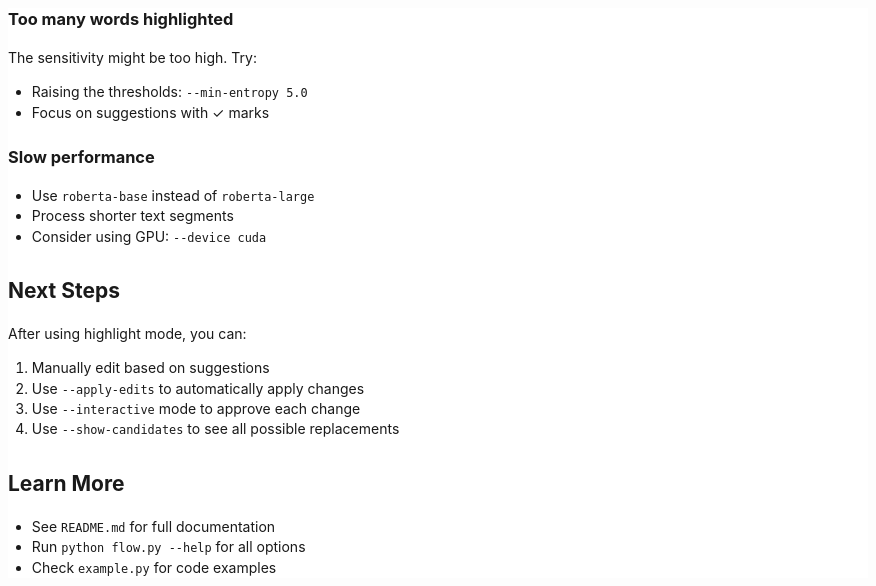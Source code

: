 ### Too many words highlighted

The sensitivity might be too high. Try:
- Raising the thresholds: `--min-entropy 5.0`
- Focus on suggestions with ✓ marks

### Slow performance

- Use `roberta-base` instead of `roberta-large`
- Process shorter text segments
- Consider using GPU: `--device cuda`

## Next Steps

After using highlight mode, you can:
1. Manually edit based on suggestions
2. Use `--apply-edits` to automatically apply changes
3. Use `--interactive` mode to approve each change
4. Use `--show-candidates` to see all possible replacements

## Learn More

- See `README.md` for full documentation
- Run `python flow.py --help` for all options
- Check `example.py` for code examples

